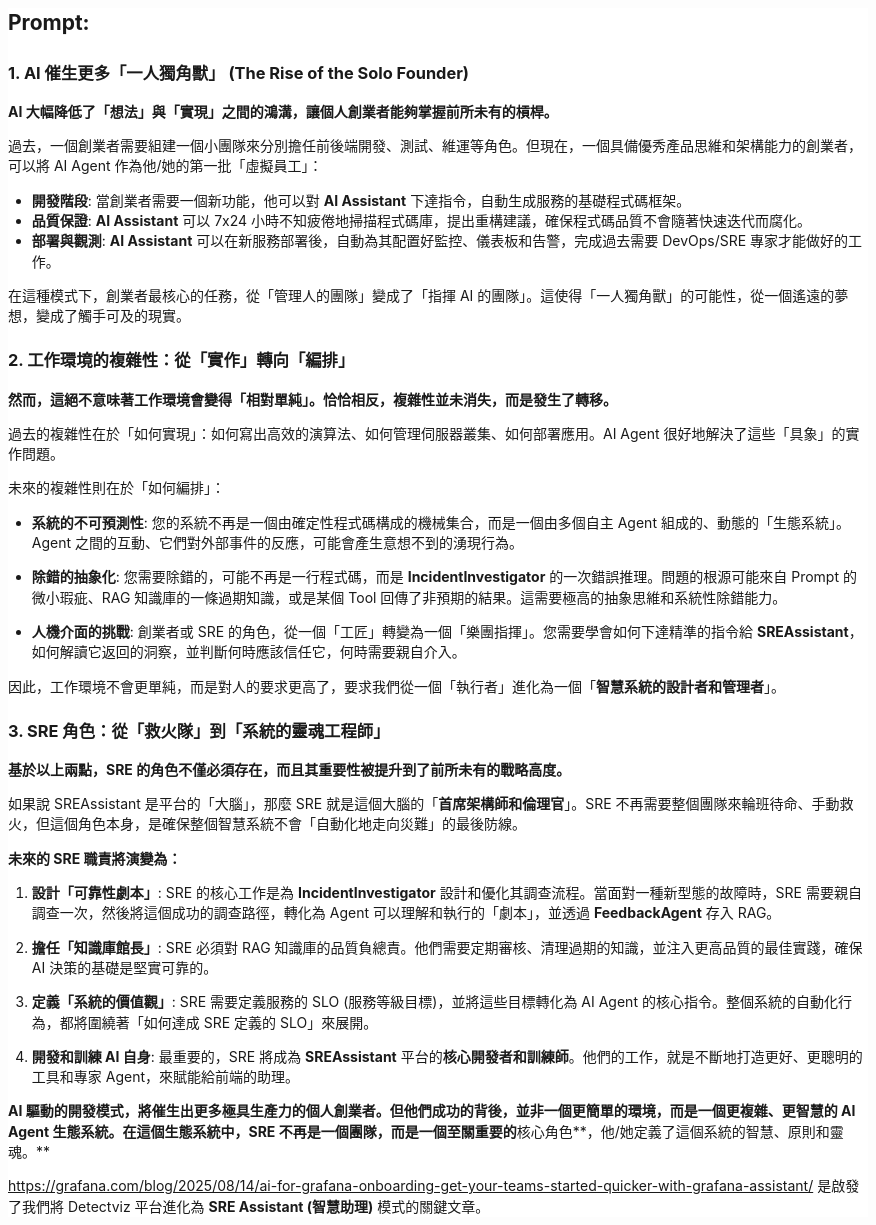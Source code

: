## Prompt:
### 1. AI 催生更多「一人獨角獸」 (The Rise of the Solo Founder)

**AI 大幅降低了「想法」與「實現」之間的鴻溝，讓個人創業者能夠掌握前所未有的槓桿。**

過去，一個創業者需要組建一個小團隊來分別擔任前後端開發、測試、維運等角色。但現在，一個具備優秀產品思維和架構能力的創業者，可以將 AI Agent 作為他/她的第一批「虛擬員工」：

- **開發階段**: 當創業者需要一個新功能，他可以對 **AI Assistant** 下達指令，自動生成服務的基礎程式碼框架。
- **品質保證**: **AI Assistant** 可以 7x24 小時不知疲倦地掃描程式碼庫，提出重構建議，確保程式碼品質不會隨著快速迭代而腐化。
- **部署與觀測**: **AI Assistant** 可以在新服務部署後，自動為其配置好監控、儀表板和告警，完成過去需要 DevOps/SRE 專家才能做好的工作。

在這種模式下，創業者最核心的任務，從「管理人的團隊」變成了「指揮 AI 的團隊」。這使得「一人獨角獸」的可能性，從一個遙遠的夢想，變成了觸手可及的現實。

### 2. 工作環境的複雜性：從「實作」轉向「編排」

**然而，這絕不意味著工作環境會變得「相對單純」。恰恰相反，複雜性並未消失，而是發生了轉移。**

過去的複雜性在於「如何實現」：如何寫出高效的演算法、如何管理伺服器叢集、如何部署應用。AI Agent 很好地解決了這些「具象」的實作問題。

未來的複雜性則在於「如何編排」：

- **系統的不可預測性**: 您的系統不再是一個由確定性程式碼構成的機械集合，而是一個由多個自主 Agent 組成的、動態的「生態系統」。Agent 之間的互動、它們對外部事件的反應，可能會產生意想不到的湧現行為。
    
- **除錯的抽象化**: 您需要除錯的，可能不再是一行程式碼，而是 **IncidentInvestigator** 的一次錯誤推理。問題的根源可能來自 Prompt 的微小瑕疵、RAG 知識庫的一條過期知識，或是某個 Tool 回傳了非預期的結果。這需要極高的抽象思維和系統性除錯能力。
    
- **人機介面的挑戰**: 創業者或 SRE 的角色，從一個「工匠」轉變為一個「樂團指揮」。您需要學會如何下達精準的指令給 **SREAssistant**，如何解讀它返回的洞察，並判斷何時應該信任它，何時需要親自介入。

因此，工作環境不會更單純，而是對人的要求更高了，要求我們從一個「執行者」進化為一個「**智慧系統的設計者和管理者**」。

### 3. SRE 角色：從「救火隊」到「系統的靈魂工程師」

**基於以上兩點，SRE 的角色不僅必須存在，而且其重要性被提升到了前所未有的戰略高度。**

如果說 SREAssistant 是平台的「大腦」，那麼 SRE 就是這個大腦的「**首席架構師和倫理官**」。SRE 不再需要整個團隊來輪班待命、手動救火，但這個角色本身，是確保整個智慧系統不會「自動化地走向災難」的最後防線。

**未來的 SRE 職責將演變為：**

1. **設計「可靠性劇本」**: SRE 的核心工作是為 **IncidentInvestigator** 設計和優化其調查流程。當面對一種新型態的故障時，SRE 需要親自調查一次，然後將這個成功的調查路徑，轉化為 Agent 可以理解和執行的「劇本」，並透過 **FeedbackAgent** 存入 RAG。
    
2. **擔任「知識庫館長」**: SRE 必須對 RAG 知識庫的品質負總責。他們需要定期審核、清理過期的知識，並注入更高品質的最佳實踐，確保 AI 決策的基礎是堅實可靠的。
    
3. **定義「系統的價值觀」**: SRE 需要定義服務的 SLO (服務等級目標)，並將這些目標轉化為 AI Agent 的核心指令。整個系統的自動化行為，都將圍繞著「如何達成 SRE 定義的 SLO」來展開。
    
4. **開發和訓練 AI 自身**: 最重要的，SRE 將成為 **SREAssistant** 平台的**核心開發者和訓練師**。他們的工作，就是不斷地打造更好、更聰明的工具和專家 Agent，來賦能給前端的助理。
    
**AI 驅動的開發模式，將催生出更多極具生產力的個人創業者。但他們成功的背後，並非一個更簡單的環境，而是一個更複雜、更智慧的 AI Agent 生態系統。在這個生態系統中，SRE 不再是一個團隊，而是一個至關重要的**核心角色**，他/她定義了這個系統的智慧、原則和靈魂。**

https://grafana.com/blog/2025/08/14/ai-for-grafana-onboarding-get-your-teams-started-quicker-with-grafana-assistant/ 是啟發了我們將 Detectviz 平台進化為 **SRE Assistant (智慧助理)** 模式的關鍵文章。

